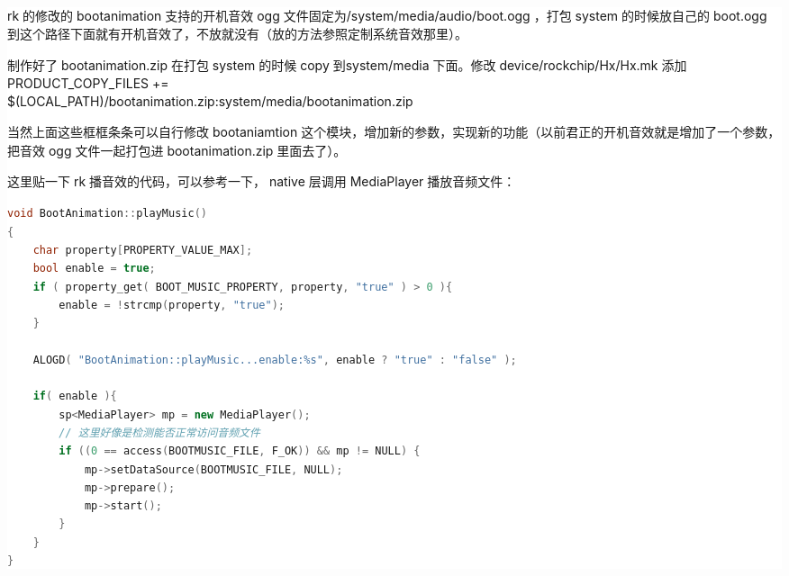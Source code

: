 rk 的修改的 bootanimation 支持的开机音效 ogg 文件固定为/system/media/audio/boot.ogg ，打包 system 的时候放自己的 boot.ogg 到这个路径下面就有开机音效了，不放就没有（放的方法参照定制系统音效那里）。

制作好了 bootanimation.zip  在打包 system 的时候 copy 到system/media 下面。修改 device/rockchip/Hx/Hx.mk 添加
PRODUCT_COPY_FILES += \
    $(LOCAL_PATH)/bootanimation.zip:system/media/bootanimation.zip

当然上面这些框框条条可以自行修改 bootaniamtion 这个模块，增加新的参数，实现新的功能（以前君正的开机音效就是增加了一个参数，把音效 ogg 文件一起打包进 bootanimation.zip 里面去了）。

这里贴一下 rk 播音效的代码，可以参考一下， native 层调用 MediaPlayer 播放音频文件：

```cpp
void BootAnimation::playMusic()
{
    char property[PROPERTY_VALUE_MAX];
    bool enable = true;
    if ( property_get( BOOT_MUSIC_PROPERTY, property, "true" ) > 0 ){
        enable = !strcmp(property, "true");
    }

    ALOGD( "BootAnimation::playMusic...enable:%s", enable ? "true" : "false" );

    if( enable ){
        sp<MediaPlayer> mp = new MediaPlayer();
        // 这里好像是检测能否正常访问音频文件
        if ((0 == access(BOOTMUSIC_FILE, F_OK)) && mp != NULL) {
            mp->setDataSource(BOOTMUSIC_FILE, NULL);
            mp->prepare();
            mp->start();
        }
    }
}

```
 

